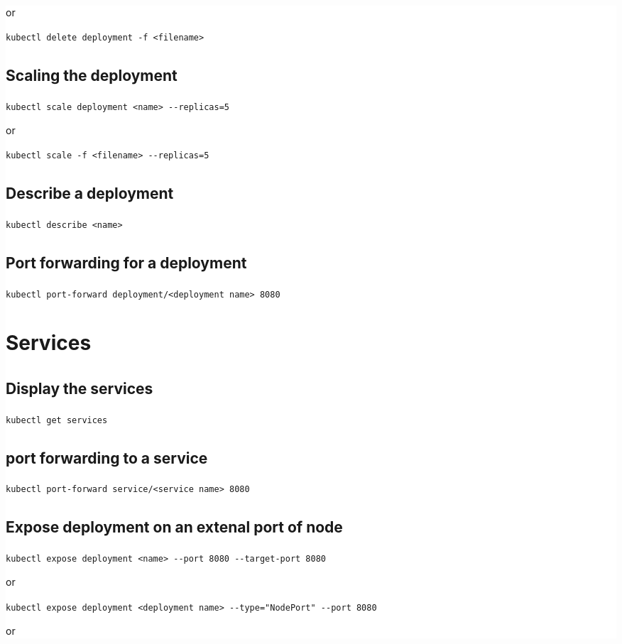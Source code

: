 or

```
kubectl delete deployment -f <filename>
```

## Scaling the deployment

```
kubectl scale deployment <name> --replicas=5
```

or

```
kubectl scale -f <filename> --replicas=5
```

## Describe a deployment

```
kubectl describe <name>
```

## Port forwarding for a deployment
```
kubectl port-forward deployment/<deployment name> 8080
```

# Services

## Display the services
```
kubectl get services
```


## port forwarding to a service
```
kubectl port-forward service/<service name> 8080
```

## Expose deployment on an extenal port of node
```
kubectl expose deployment <name> --port 8080 --target-port 8080
```

or

```
kubectl expose deployment <deployment name> --type="NodePort" --port 8080
```
or
